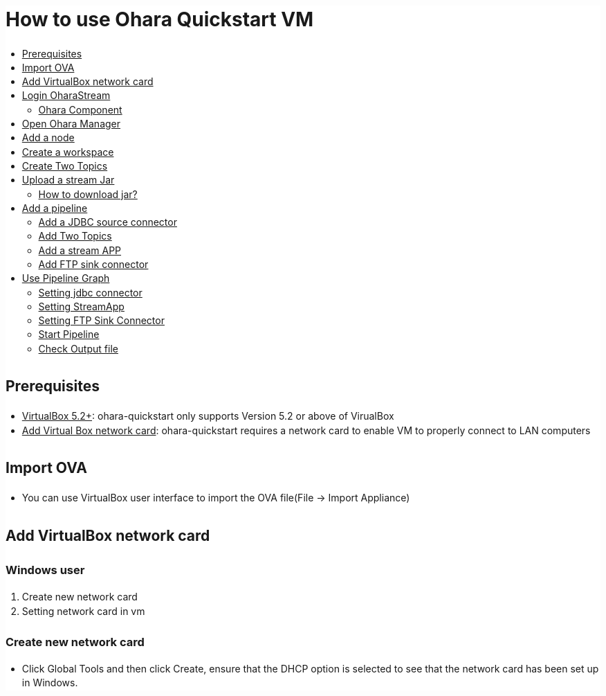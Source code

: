 # How to use Ohara Quickstart VM

- [Prerequisites](#prerequisites)
- [Import OVA](#import-ova)
- [Add VirtualBox network card](#add-virtualbox-network-card)
- [Login OharaStream](#login-oharastream)
  - [Ohara Component](#ohara-component)
- [Open Ohara Manager](#open-ohara-manager)
- [Add a node](#add-a-node)
- [Create a workspace](#create-a-workspace)
- [Create Two Topics](#create-two-topics)
- [Upload a stream Jar](#upload-a-stream-jar)
  - [How to download jar?](https://github.com/oharastream/ohara-quickstart/releases/download/untagged-cf0d3622e4d0954dcb7a/ohara-streamapp.jar)
- [Add a pipeline](#add-a-pipeline)
  - [Add a JDBC source connector](#add-a-jdbc-source-connector)
  - [Add Two Topics](#add-two-topics)
  - [Add a stream APP](#add-a-stream-app)
  - [Add FTP sink connector](#add-ftp-sink-connector)
- [Use Pipeline Graph](#use-pipeline-graph)
  - [Setting jdbc connector](#setting-jdbc-connector)
  - [Setting StreamApp](#setting-streamapp)
  - [Setting FTP Sink Connector](#setting-ftp-sink-connector)
  - [Start Pipeline](#start-pipeline)
  - [Check Output file](#check-output-file)

## Prerequisites

- [VirtualBox 5.2+](https://www.virtualbox.org/): ohara-quickstart only supports Version 5.2 or above of VirualBox
- [Add Virtual Box network card](#add-virtualbox-network-card): ohara-quickstart requires a network card to enable VM to properly connect to LAN computers

## Import OVA

- You can use VirtualBox user interface to import the OVA file(File -> Import Appliance)

## Add VirtualBox network card

### Windows user

1. Create new network card
2. Setting network card in vm

### Create new network card

- Click Global Tools and then click Create, ensure that the DHCP option is selected to see that the network card has been set up in Windows.
